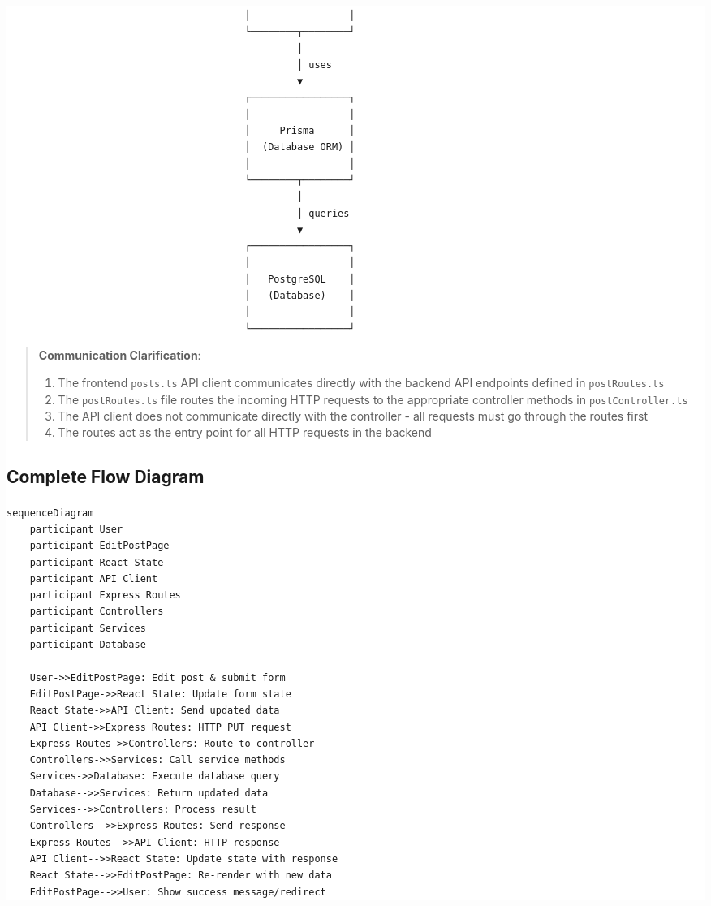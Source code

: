 ```
                                         │                 │
                                         └────────┬────────┘
                                                  │
                                                  │ uses
                                                  ▼
                                         ┌─────────────────┐
                                         │                 │
                                         │     Prisma      │
                                         │  (Database ORM) │
                                         │                 │
                                         └────────┬────────┘
                                                  │
                                                  │ queries
                                                  ▼
                                         ┌─────────────────┐
                                         │                 │
                                         │   PostgreSQL    │
                                         │   (Database)    │
                                         │                 │
                                         └─────────────────┘
```

> **Communication Clarification**: 
> 1. The frontend `posts.ts` API client communicates directly with the backend API endpoints defined in `postRoutes.ts`
> 2. The `postRoutes.ts` file routes the incoming HTTP requests to the appropriate controller methods in `postController.ts`
> 3. The API client does not communicate directly with the controller - all requests must go through the routes first
> 4. The routes act as the entry point for all HTTP requests in the backend

## Complete Flow Diagram

```mermaid
sequenceDiagram
    participant User
    participant EditPostPage
    participant React State
    participant API Client
    participant Express Routes
    participant Controllers
    participant Services
    participant Database
    
    User->>EditPostPage: Edit post & submit form
    EditPostPage->>React State: Update form state
    React State->>API Client: Send updated data
    API Client->>Express Routes: HTTP PUT request
    Express Routes->>Controllers: Route to controller
    Controllers->>Services: Call service methods
    Services->>Database: Execute database query
    Database-->>Services: Return updated data
    Services-->>Controllers: Process result
    Controllers-->>Express Routes: Send response
    Express Routes-->>API Client: HTTP response
    API Client-->>React State: Update state with response
    React State-->>EditPostPage: Re-render with new data
    EditPostPage-->>User: Show success message/redirect
```
